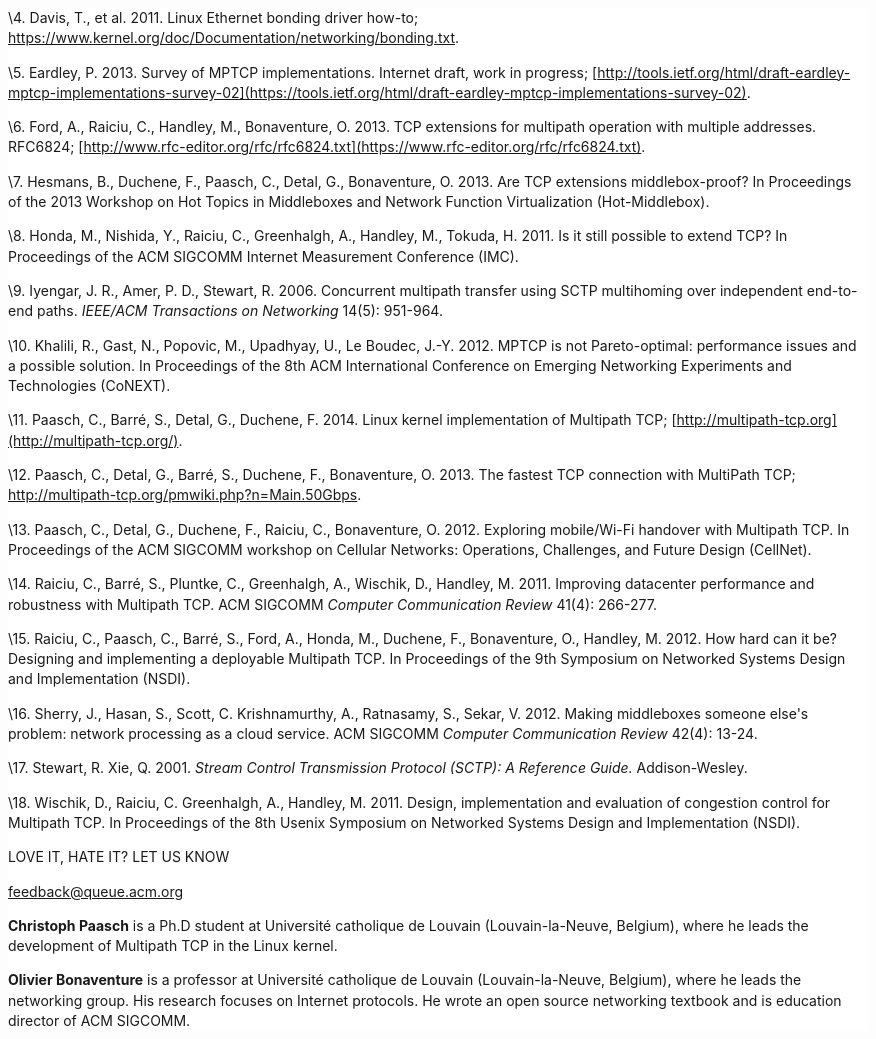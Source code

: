 \4. Davis, T., et al. 2011. Linux Ethernet bonding driver how-to; https://www.kernel.org/doc/Documentation/networking/bonding.txt.

\5. Eardley, P. 2013. Survey of MPTCP implementations. Internet draft, work in progress; [http://tools.ietf.org/html/draft-eardley-mptcp-implementations-survey-02](https://tools.ietf.org/html/draft-eardley-mptcp-implementations-survey-02).

\6. Ford, A., Raiciu, C., Handley, M., Bonaventure, O. 2013. TCP extensions for multipath operation with multiple addresses. RFC6824; [http://www.rfc-editor.org/rfc/rfc6824.txt](https://www.rfc-editor.org/rfc/rfc6824.txt).

\7. Hesmans, B., Duchene, F., Paasch, C., Detal, G., Bonaventure, O. 2013. Are TCP extensions middlebox-proof? In Proceedings of the 2013 Workshop on Hot Topics in Middleboxes and Network Function Virtualization (Hot-Middlebox).

\8. Honda, M., Nishida, Y., Raiciu, C., Greenhalgh, A., Handley, M., Tokuda, H. 2011. Is it still possible to extend TCP? In Proceedings of the ACM SIGCOMM Internet Measurement Conference (IMC).

\9. Iyengar, J. R., Amer, P. D., Stewart, R. 2006. Concurrent multipath transfer using SCTP multihoming over independent end-to-end paths. *IEEE/ACM Transactions on Networking* 14(5): 951-964.

\10. Khalili, R., Gast, N., Popovic, M., Upadhyay, U., Le Boudec, J.-Y. 2012. MPTCP is not Pareto-optimal: performance issues and a possible solution. In Proceedings of the 8th ACM International Conference on Emerging Networking Experiments and Technologies (CoNEXT).

\11. Paasch, C., Barré, S., Detal, G., Duchene, F. 2014. Linux kernel implementation of Multipath TCP; [http://multipath-tcp.org](http://multipath-tcp.org/).

\12. Paasch, C., Detal, G., Barré, S., Duchene, F., Bonaventure, O. 2013. The fastest TCP connection with MultiPath TCP; http://multipath-tcp.org/pmwiki.php?n=Main.50Gbps.

\13. Paasch, C., Detal, G., Duchene, F., Raiciu, C., Bonaventure, O. 2012. Exploring mobile/Wi-Fi handover with Multipath TCP. In Proceedings of the ACM SIGCOMM workshop on Cellular Networks: Operations, Challenges, and Future Design (CellNet).

\14. Raiciu, C., Barré, S., Pluntke, C., Greenhalgh, A., Wischik, D., Handley, M. 2011. Improving datacenter performance and robustness with Multipath TCP. ACM SIGCOMM *Computer Communication Review* 41(4): 266-277.

\15. Raiciu, C., Paasch, C., Barré, S., Ford, A., Honda, M., Duchene, F., Bonaventure, O., Handley, M. 2012. How hard can it be? Designing and implementing a deployable Multipath TCP. In Proceedings of the 9th Symposium on Networked Systems Design and Implementation (NSDI).

\16. Sherry, J., Hasan, S., Scott, C. Krishnamurthy, A., Ratnasamy, S., Sekar, V. 2012. Making middleboxes someone else's problem: network processing as a cloud service. ACM SIGCOMM *Computer Communication Review* 42(4): 13-24.

\17. Stewart, R. Xie, Q. 2001. *Stream Control Transmission Protocol (SCTP): A Reference Guide.* Addison-Wesley.

\18. Wischik, D., Raiciu, C. Greenhalgh, A., Handley, M. 2011. Design, implementation and evaluation of congestion control for Multipath TCP. In Proceedings of the 8th Usenix Symposium on Networked Systems Design and Implementation (NSDI).

LOVE IT, HATE IT? LET US KNOW

feedback@queue.acm.org

**Christoph Paasch** is a Ph.D student at Université catholique de Louvain (Louvain-la-Neuve, Belgium), where he leads the development of Multipath TCP in the Linux kernel.

**Olivier Bonaventure** is a professor at Université catholique de Louvain (Louvain-la-Neuve, Belgium), where he leads the networking group. His research focuses on Internet protocols. He wrote an open source networking textbook and is education director of ACM SIGCOMM.